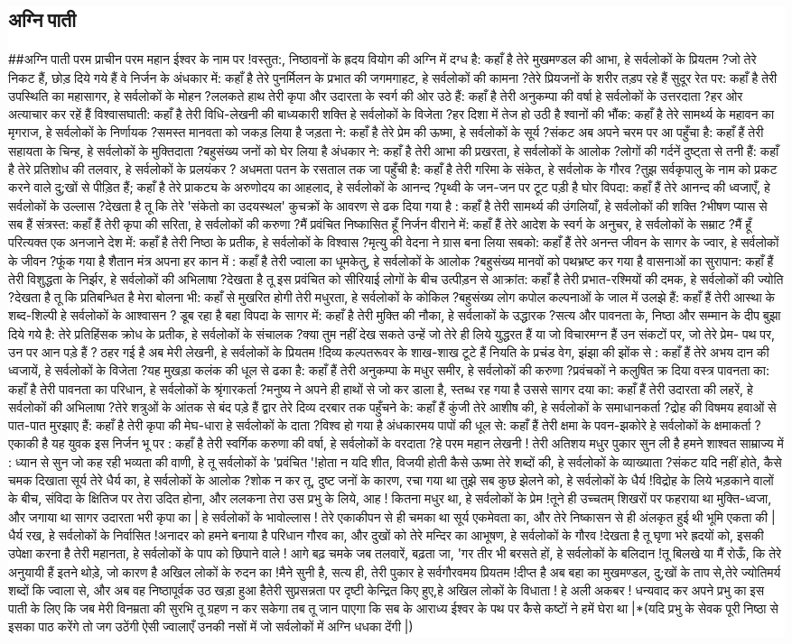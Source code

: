 <a id="%E0%A4%85%E0%A4%97%E0%A5%8D%E0%A4%A8%E0%A4%BF+%E0%A4%AA%E0%A4%BE%E0%A4%A4%E0%A5%80"></a> 
## अग्नि पाती

<a id="bpn6862"></a> 
##अग्नि पाती परम प्राचीन परम महान ईश्वर के नाम पर !वस्तुत:, निष्ठावनों के ह्रदय वियोग की अग्नि में दग्ध है: कहाँ है तेरे मुखमण्डल की आभा, हे सर्वलोकों के प्रियतम ?जो तेरे निकट हैं, छोड़ दिये गये हैं वे निर्जन के अंधकार में: कहाँ है तेरे पुनर्मिलन  के प्रभात की जगमगाहट, हे सर्वलोकों की कामना ?तेरे प्रियजनों के शरीर तड़प रहे हैं सुदूर रेत पर: कहाँ है तेरी उपस्थिति का महासागर, हे सर्वलोकों के मोहन ?ललकते हाथ तेरी कृपा और उदारता के स्वर्ग की ओर उठे हैं: कहाँ  है तेरी अनुकम्पा की वर्षा हे सर्वलोकों के उत्तरदाता ?हर ओर अत्याचार कर रहें हैं विश्वासघाती: कहाँ है तेरी विधि-लेखनी की बाध्यकारी शक्ति हे सर्वलोकों के विजेता ?हर दिशा में तेज हो उठी है श्वानों की भौंक: कहाँ है तेरे सामर्थ्य के महावन का मृगराज, हे सर्वलोकों के निर्णायक ?समस्त मानवता को जकड़ लिया है जड़ता ने: कहाँ है तेरे प्रेम की ऊष्मा, हे सर्वलोकों के सूर्य ?संकट अब अपने चरम पर आ पहुँचा है: कहाँ हैं तेरी सहायता के चिन्ह, हे सर्वलोकों के मुक्तिदाता ?बहुसंख्य जनों को घेर लिया है अंधकार ने: कहाँ है तेरी आभा की प्रखरता, हे सर्वलोकों के आलोक ?लोगों की गर्दनें दुष्ट्ता से तनी हैं: कहाँ है तेरे प्रतिशोध की तलवार, हे सर्वलोकों के प्रलयंकर ? अधमता पतन के रसताल तक जा पहुँची है: कहाँ है तेरी गरिमा के संकेत, हे सर्वलोक के गौरव ?तुझ सर्वकृपालु के नाम को प्रकट करने वाले दु;खों से पीड़ित हैं; कहाँ है तेरे प्राकट्य के अरुणोदय का आहलाद, हे  सर्वलोकों के आनन्द ?पृथ्वी के जन-जन पर टूट पड़ी है घोर विपदा: कहाँ हैं तेरे आनन्द की ध्वजाएँ, हे सर्वलोकों के उल्लास ?देखता है तू कि तेरे &#39;संकेतो का उदयस्थल&#39; कुचक्रों के आवरण से ढक दिया गया है : कहाँ है तेरी सामर्थ्य की उंगलियाँ, हे सर्वलोकों की शक्ति ?भीषण प्यास से सब हैं संत्रस्त: कहाँ हैं तेरी कृपा की सरिता, हे सर्वलोकों की करुणा ?मैं प्रवंचित निष्कासित हूँ निर्जन वीराने में: कहाँ हैं तेरे आदेश के स्वर्ग के अनुचर, हे सर्वलोकों के सम्राट ?मैं हूँ परित्यक्त एक अनजाने देश में: कहाँ है तेरी निष्ठा के प्रतीक, हे सर्वलोकों के विश्वास ?मृत्यु की वेदना ने ग्रास बना लिया सबको: कहाँ हैं तेरे अनन्त जीवन के सागर के ज्वार, हे सर्वलोकों के जीवन ?फूंक गया है शैतान मंत्र अपना हर कान में : कहाँ है तेरी ज्वाला का धूमकेतु, हे सर्वलोकों के आलोक ?बहुसंख्य मानवों को पथभ्रष्ट कर गया है वासनाओं का सुरापान: कहाँ हैं तेरी विशुद्धता के निर्झर, हे सर्वलोकों की अभिलाषा ?देखता है तू इस प्रवंचित को सीरियाई लोगों के बीच उत्पीड़न से आक्रांत: कहाँ है तेरी प्रभात-रश्मियों की दमक, हे सर्वलोकों की ज्योति ?देखता है तू कि प्रतिबन्धित है मेरा बोलना भी: कहाँ से मुखरित होगी तेरी मधुरता, हे सर्वलोकों के कोकिल ?बहुसंख्य लोग कपोल कल्पनाओं के जाल में उलझे हैं: कहाँ हैं तेरी आस्था के शब्द-शिल्पी हे सर्वलोकों के आश्वासन ?  डूब  रहा है बहा विपदा के सागर में: कहाँ है तेरी मुक्ति की नौका, हे सर्वलाकों के उद्धारक ?सत्य और पावनता के, निष्ठा और सम्मान के दीप बुझा दिये गये है: तेरे प्रतिहिंसक क्रोध के प्रतीक, हे सर्वलोकों के संचालक ?क्या तुम नहीं देख सकते उन्हें जो तेरे ही लिये युद्धरत हैं या जो विचारमग्न हैं उन संकटों पर, जो तेरे प्रेम- पथ पर, उन पर आन पड़े हैं ? ठहर गई है अब मेरी लेखनी, हे सर्वलोकों के  प्रियतम !दिव्य कल्पतरूवर के शाख-शाख टूटे हैं नियति के प्रचंड वेग, झंझा की झोंक से : कहाँ हैं तेरे अभय दान की ध्वजायें, हे सर्वलोकों के विजेता ?यह मुखड़ा कलंक की धूल से ढका है: कहाँ हैं तेरी अनुकम्पा के मधुर समीर, हे सर्वलोकों की करुणा ?प्रवंचकों ने कलुषित क्र दिया वस्त्र पावनता का: कहाँ है तेरी पावनता का परिधान, हे सर्वलोकों के श्रृंगारकर्ता ?मनुष्य ने अपने ही हाथों से जो कर डाला है, स्तब्ध रह गया है उससे सागर दया का: कहाँ हैं तेरी उदारता की लहरें, हे सर्वलोकों की अभिलाषा ?तेरे शत्रुओं के आंतक से बंद पड़े हैं द्वार तेरे दिव्य दरबार तक पहुँचने के: कहाँ हैं कुंजी तेरे आशीष की, हे सर्वलोकों के समाधानकर्ता ?द्रोह की विषमय हवाओं से पात-पात मुरझाए हैं: कहाँ है तेरी कृपा की मेघ-धारा हे सर्वलोकों के दाता ?विश्व हो गया है अंधकारमय पापों की धूल से: कहाँ हैं तेरी क्षमा के पवन-झकोरे हे सर्वलोकों के क्षमाकर्ता ?        एकाकी है यह युवक इस निर्जन भू पर : कहाँ है तेरी स्वर्गिक करुणा की वर्षा, हे सर्वलोकों के वरदाता ?हे परम महान लेखनी ! तेरी अतिशय मधुर पुकार सुन ली है हमने शाश्वत साम्राज्य में : ध्यान से सुन जो कह रही भव्यता की वाणी, हे तू सर्वलोकों के &#39;प्रवंचित &#39;!होता न यदि शीत, विजयी होती कैसे ऊष्मा तेरे शब्दों की, हे सर्वलोकों के व्याख्याता ?संकट  यदि नहीं होते, कैसे चमक दिखाता सूर्य तेरे धैर्य का, हे सर्वलोकों के आलोक ?शोक न कर तू, दुष्ट जनों के कारण, रचा गया था तुझे सब कुछ झेलने को, हे सर्वलोकों के धैर्य !विद्रोह के लिये भड़काने वालों के बीच, संविदा के क्षितिज पर तेरा उदित होना, और ललकना तेरा उस प्रभु के लिये, आह ! कितना मधुर था, हे सर्वलोकों के प्रेम !तूने ही उच्चतम् शिखरों पर फहराया था मुक्ति-ध्वजा, और जगाया था सागर उदारता भरी कृपा का | हे सर्वलोकों के भावोल्लास ! तेरे एकाकीपन से ही चमका था सूर्य एकमेवता का, और तेरे निष्कासन से ही अंलकृत हुई थी भूमि एकता की | धैर्य रख, हे सर्वलोकों के निर्वासित !अनादर को हमने बनाया है परिधान गौरव का, और दुखों को तेरे मन्दिर का आभूषण, हे सर्वलोकों  के गौरव !देखता है तू घृणा भरे ह्रदयों को, इसकी उपेक्षा करना है तेरी महानता, हे सर्वलोकों के पाप को छिपाने वाले ! आगे बढ़ चमके जब तलवारें, बढ़ता जा, &#39;गर तीर भी बरसते हों, हे सर्वलोकों के बलिदान !तू बिलखे या मैं रोऊँ, कि तेरे अनुयायी हैं इतने थोड़े, जो कारण है अखिल लोकों के रुदन का !मैने सुनी है, सत्य ही, तेरी पुकार हे सर्वगौरवमय प्रियतम !दीप्त है अब बहा का मुखमण्डल, दु;खों के ताप से,तेरे ज्योतिमर्य शब्दों कि ज्वाला से, और अब वह निष्ठापूर्वक उठ खड़ा हुआ हैतेरी सुप्रसन्नता पर दृष्टी केन्द्रित किए हुए,हे अखिल लोकों के विधाता ! हे अली अकबर ! धन्यवाद कर अपने प्रभु का इस पाती के लिए कि जब मेरी विनम्रता की सुरभि तू ग्रहण न कर सकेगा तब तू जान पाएगा कि सब के आराध्य ईश्वर के पथ पर  कैसे कष्टों ने हमें घेरा था |*(यदि प्रभु के सेवक पूरी निष्ठा से इसका पाठ करेंगे तो जग उठेंगी ऐसी ज्वालाएँ उनकी नसों में जो सर्वलोकों में अग्नि धधका देंगी |)
